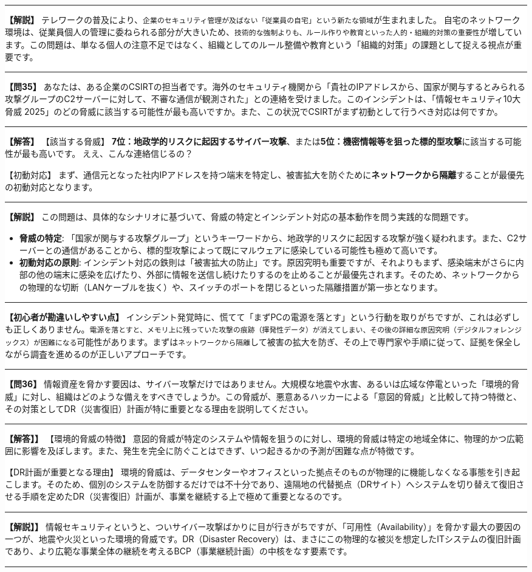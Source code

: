 
---
**【解説】**
テレワークの普及により、`企業のセキュリティ管理が及ばない「従業員の自宅」という新たな領域`が生まれました。
自宅のネットワーク環境は、従業員個人の管理に委ねられる部分が大きいため、`技術的な強制よりも、ルール作りや教育といった人的・組織的対策の重要性`が増しています。この問題は、単なる個人の注意不足ではなく、組織としてのルール整備や教育という「組織的対策」の課題として捉える視点が重要です。

---
**【問35】**
あなたは、ある企業のCSIRTの担当者です。海外のセキュリティ機関から「貴社のIPアドレスから、国家が関与するとみられる攻撃グループのC2サーバーに対して、不審な通信が観測された」との連絡を受けました。このインシデントは、「情報セキュリティ10大脅威 2025」のどの脅威に該当する可能性が最も高いですか。また、この状況でCSIRTがまず初動として行うべき対応は何ですか。

---
**【解答】**
【該当する脅威】
**7位：地政学的リスクに起因するサイバー攻撃**、または**5位：機密情報等を狙った標的型攻撃**に該当する可能性が最も高いです。
ええ、こんな連絡信じるの？

【初動対応】
まず、通信元となった社内IPアドレスを持つ端末を特定し、被害拡大を防ぐために**ネットワークから隔離**することが最優先の初動対応となります。

---
**【解説】**
この問題は、具体的なシナリオに基づいて、脅威の特定とインシデント対応の基本動作を問う実践的な問題です。

*   **脅威の特定**: 「国家が関与する攻撃グループ」というキーワードから、地政学的リスクに起因する攻撃が強く疑われます。また、C2サーバーとの通信があることから、標的型攻撃によって既にマルウェアに感染している可能性も極めて高いです。
*   **初動対応の原則**: インシデント対応の鉄則は「被害拡大の防止」です。原因究明も重要ですが、それよりもまず、感染端末がさらに内部の他の端末に感染を広げたり、外部に情報を送信し続けたりするのを止めることが最優先されます。そのため、ネットワークからの物理的な切断（LANケーブルを抜く）や、スイッチのポートを閉じるといった隔離措置が第一歩となります。

---
**【初心者が勘違いしやすい点】**
インシデント発覚時に、慌てて「まずPCの電源を落とす」という行動を取りがちですが、これは必ずしも正しくありません。`電源を落とすと、メモリ上に残っていた攻撃の痕跡（揮発性データ）が消えてしまい、その後の詳細な原因究明（デジタルフォレンジックス）が困難になる`可能性があります。まずは`ネットワークから隔離`して被害の拡大を防ぎ、その上で専門家や手順に従って、証拠を保全しながら調査を進めるのが正しいアプローチです。

---

**【問36】**
情報資産を脅かす要因は、サイバー攻撃だけではありません。大規模な地震や水害、あるいは広域な停電といった「環境的脅威」に対し、組織はどのような備えをすべきでしょうか。この脅威が、悪意あるハッカーによる「意図的脅威」と比較して持つ特徴と、その対策としてDR（災害復旧）計画が特に重要となる理由を説明してください。

---
**【解答】】**
【環境的脅威の特徴】
意図的脅威が特定のシステムや情報を狙うのに対し、環境的脅威は特定の地域全体に、物理的かつ広範囲に影響を及ぼします。また、発生を完全に防ぐことはできず、いつ起きるかの予測が困難な点が特徴です。

【DR計画が重要となる理由】
環境的脅威は、データセンターやオフィスといった拠点そのものが物理的に機能しなくなる事態を引き起こします。そのため、個別のシステムを防御するだけでは不十分であり、遠隔地の代替拠点（DRサイト）へシステムを切り替えて復旧させる手順を定めたDR（災害復旧）計画が、事業を継続する上で極めて重要となるのです。

---
**【解説】】**
情報セキュリティというと、ついサイバー攻撃ばかりに目が行きがちですが、「可用性（Availability）」を脅かす最大の要因の一つが、地震や火災といった環境的脅威です。DR（Disaster Recovery）は、まさにこの物理的な被災を想定したITシステムの復旧計画であり、より広範な事業全体の継続を考えるBCP（事業継続計画）の中核をなす要素です。

---